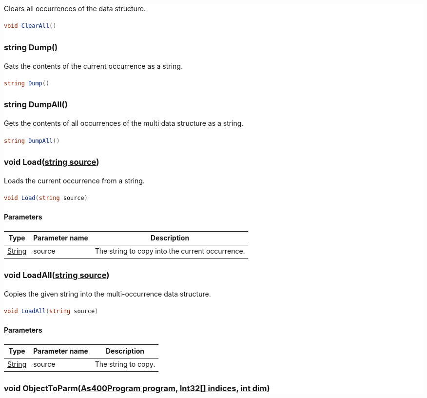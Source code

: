 Clears all occurrences of the data structure.

```cs
void ClearAll()
```

### string Dump()

Gats the contents of the current occurrence as a string.

```cs
string Dump()
```

### string DumpAll()

Gets the contents of all occurrences of the multi data structure as a string.

```cs
string DumpAll()
```

### void Load([string source](https://learn.microsoft.com/en-us/dotnet/api/system.string?view=net-8.0))

Loads the current occurrence from a string.

```cs
void Load(string source)
```

#### Parameters

| Type | Parameter name | Description
| --- | --- | ---
| [String](https://docs.microsoft.com/en-us/dotnet/api/system.string) | source | The string to copy into the current occurrence.

### void LoadAll([string source](https://learn.microsoft.com/en-us/dotnet/api/system.string?view=net-8.0))

Copies the given string into the multi-occurrence data structure. 

```cs
void LoadAll(string source)
```

#### Parameters

| Type | Parameter name | Description
| --- | --- | ---
| [String](https://docs.microsoft.com/en-us/dotnet/api/system.string) | source | The string to copy.

### void ObjectToParm([As400Program program](/reference/datagate/datagate-client/as400-program.html), [Int32\[\] indices](https://docs.microsoft.com/en-us/dotnet/api/system.int32), [int dim](https://learn.microsoft.com/en-us/dotnet/csharp/language-reference/builtin-types/integral-numeric-types))
